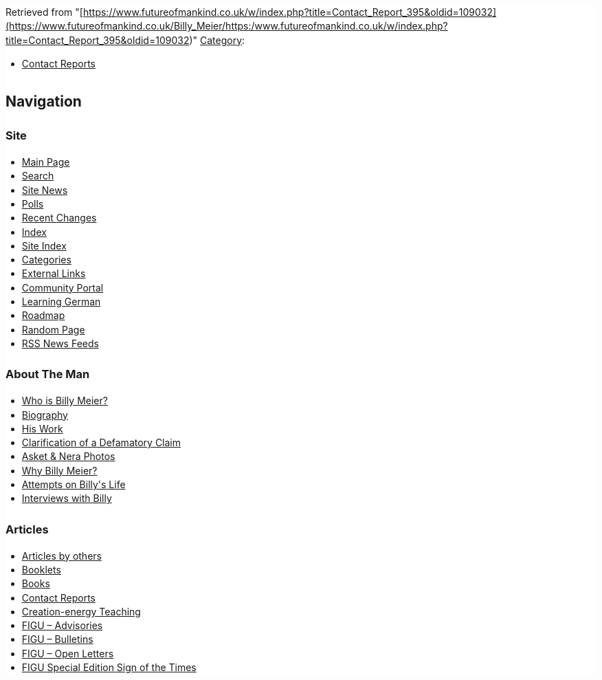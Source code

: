 Retrieved from "[https://www.futureofmankind.co.uk/w/index.php?title=Contact_Report_395&oldid=109032](https://www.futureofmankind.co.uk/Billy_Meier/<https:/www.futureofmankind.co.uk/w/index.php?title=Contact_Report_395&oldid=109032>)"
[Category](https://www.futureofmankind.co.uk/Billy_Meier/</Billy_Meier/Special:Categories> "Special:Categories"): 
  * [Contact Reports](https://www.futureofmankind.co.uk/Billy_Meier/</Billy_Meier/Category:Contact_Reports> "Category:Contact Reports")


[](https://www.futureofmankind.co.uk/Billy_Meier/</Billy_Meier/Main_Page> "Visit the main page")
## Navigation
### Site
  * [Main Page](https://www.futureofmankind.co.uk/Billy_Meier/</Billy_Meier/Main_Page>)
  * [Search](https://www.futureofmankind.co.uk/Billy_Meier/</Billy_Meier/Special:Search>)
  * [Site News](https://www.futureofmankind.co.uk/Billy_Meier/</Billy_Meier/Site_News>)
  * [Polls](https://www.futureofmankind.co.uk/Billy_Meier/</Billy_Meier/Polls>)
  * [Recent Changes](https://www.futureofmankind.co.uk/Billy_Meier/</Billy_Meier/Special:RecentChanges>)
  * [Index](https://www.futureofmankind.co.uk/Billy_Meier/</Billy_Meier/Index>)
  * [Site Index](https://www.futureofmankind.co.uk/Billy_Meier/</Billy_Meier/Special:AllPages>)
  * [Categories](https://www.futureofmankind.co.uk/Billy_Meier/</Billy_Meier/Special:Categories>)
  * [External Links](https://www.futureofmankind.co.uk/Billy_Meier/</Billy_Meier/External_Links>)
  * [Community Portal](https://www.futureofmankind.co.uk/Billy_Meier/</Billy_Meier/Future_Of_Mankind:Community_portal>)
  * [Learning German](https://www.futureofmankind.co.uk/Billy_Meier/</Billy_Meier/Learning_German>)
  * [Roadmap](https://www.futureofmankind.co.uk/Billy_Meier/</Billy_Meier/Roadmap>)
  * [Random Page](https://www.futureofmankind.co.uk/Billy_Meier/</Billy_Meier/Special:Random>)
  * [RSS News Feeds](https://www.futureofmankind.co.uk/Billy_Meier/</Billy_Meier/RSS>)


### About The Man
  * [Who is Billy Meier?](https://www.futureofmankind.co.uk/Billy_Meier/</Billy_Meier/Eduard_Albert_Meier>)
  * [Biography](https://www.futureofmankind.co.uk/Billy_Meier/</Billy_Meier/Biography>)
  * [His Work](https://www.futureofmankind.co.uk/Billy_Meier/</Billy_Meier/His_Work>)
  * [Clarification of a Defamatory Claim](https://www.futureofmankind.co.uk/Billy_Meier/</Billy_Meier/Clarification_of_a_Defamatory_Claim>)
  * [Asket & Nera Photos](https://www.futureofmankind.co.uk/Billy_Meier/</Billy_Meier/Asket_and_Nera_Photos>)
  * [Why Billy Meier?](https://www.futureofmankind.co.uk/Billy_Meier/</Billy_Meier/Why_Billy_Meier%3F>)
  * [Attempts on Billy's Life](https://www.futureofmankind.co.uk/Billy_Meier/</Billy_Meier/Attempts_on_Billy%27s_Life>)
  * [Interviews with Billy](https://www.futureofmankind.co.uk/Billy_Meier/</Billy_Meier/Interviews_with_Billy>)


### Articles
  * [Articles by others](https://www.futureofmankind.co.uk/Billy_Meier/</Billy_Meier/Articles_by_others>)
  * [Booklets](https://www.futureofmankind.co.uk/Billy_Meier/</Billy_Meier/Booklets>)
  * [Books](https://www.futureofmankind.co.uk/Billy_Meier/</Billy_Meier/Books>)
  * [Contact Reports](https://www.futureofmankind.co.uk/Billy_Meier/</Billy_Meier/Contact_Reports>)
  * [Creation-energy Teaching](https://www.futureofmankind.co.uk/Billy_Meier/</Billy_Meier/Creation-energy_Teaching>)
  * [FIGU – Advisories](https://www.futureofmankind.co.uk/Billy_Meier/</Billy_Meier/FIGU_%E2%80%93_Advisories>)
  * [FIGU – Bulletins](https://www.futureofmankind.co.uk/Billy_Meier/</Billy_Meier/FIGU_%E2%80%93_Bulletins>)
  * [FIGU – Open Letters](https://www.futureofmankind.co.uk/Billy_Meier/</Billy_Meier/FIGU_%E2%80%93_Open_Letters>)
  * [FIGU Special Edition Sign of the Times](https://www.futureofmankind.co.uk/Billy_Meier/</Billy_Meier/FIGU_Special_Edition_Sign_of_the_Times>)